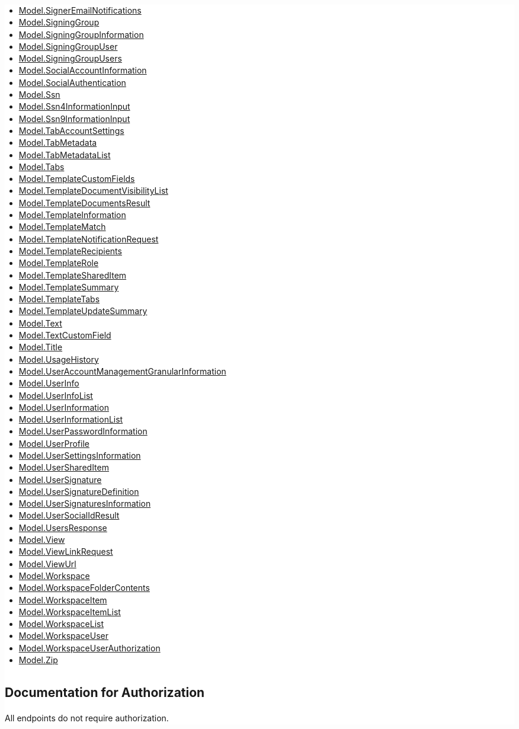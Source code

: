  - [Model.SignerEmailNotifications](docs/SignerEmailNotifications.md)
 - [Model.SigningGroup](docs/SigningGroup.md)
 - [Model.SigningGroupInformation](docs/SigningGroupInformation.md)
 - [Model.SigningGroupUser](docs/SigningGroupUser.md)
 - [Model.SigningGroupUsers](docs/SigningGroupUsers.md)
 - [Model.SocialAccountInformation](docs/SocialAccountInformation.md)
 - [Model.SocialAuthentication](docs/SocialAuthentication.md)
 - [Model.Ssn](docs/Ssn.md)
 - [Model.Ssn4InformationInput](docs/Ssn4InformationInput.md)
 - [Model.Ssn9InformationInput](docs/Ssn9InformationInput.md)
 - [Model.TabAccountSettings](docs/TabAccountSettings.md)
 - [Model.TabMetadata](docs/TabMetadata.md)
 - [Model.TabMetadataList](docs/TabMetadataList.md)
 - [Model.Tabs](docs/Tabs.md)
 - [Model.TemplateCustomFields](docs/TemplateCustomFields.md)
 - [Model.TemplateDocumentVisibilityList](docs/TemplateDocumentVisibilityList.md)
 - [Model.TemplateDocumentsResult](docs/TemplateDocumentsResult.md)
 - [Model.TemplateInformation](docs/TemplateInformation.md)
 - [Model.TemplateMatch](docs/TemplateMatch.md)
 - [Model.TemplateNotificationRequest](docs/TemplateNotificationRequest.md)
 - [Model.TemplateRecipients](docs/TemplateRecipients.md)
 - [Model.TemplateRole](docs/TemplateRole.md)
 - [Model.TemplateSharedItem](docs/TemplateSharedItem.md)
 - [Model.TemplateSummary](docs/TemplateSummary.md)
 - [Model.TemplateTabs](docs/TemplateTabs.md)
 - [Model.TemplateUpdateSummary](docs/TemplateUpdateSummary.md)
 - [Model.Text](docs/Text.md)
 - [Model.TextCustomField](docs/TextCustomField.md)
 - [Model.Title](docs/Title.md)
 - [Model.UsageHistory](docs/UsageHistory.md)
 - [Model.UserAccountManagementGranularInformation](docs/UserAccountManagementGranularInformation.md)
 - [Model.UserInfo](docs/UserInfo.md)
 - [Model.UserInfoList](docs/UserInfoList.md)
 - [Model.UserInformation](docs/UserInformation.md)
 - [Model.UserInformationList](docs/UserInformationList.md)
 - [Model.UserPasswordInformation](docs/UserPasswordInformation.md)
 - [Model.UserProfile](docs/UserProfile.md)
 - [Model.UserSettingsInformation](docs/UserSettingsInformation.md)
 - [Model.UserSharedItem](docs/UserSharedItem.md)
 - [Model.UserSignature](docs/UserSignature.md)
 - [Model.UserSignatureDefinition](docs/UserSignatureDefinition.md)
 - [Model.UserSignaturesInformation](docs/UserSignaturesInformation.md)
 - [Model.UserSocialIdResult](docs/UserSocialIdResult.md)
 - [Model.UsersResponse](docs/UsersResponse.md)
 - [Model.View](docs/View.md)
 - [Model.ViewLinkRequest](docs/ViewLinkRequest.md)
 - [Model.ViewUrl](docs/ViewUrl.md)
 - [Model.Workspace](docs/Workspace.md)
 - [Model.WorkspaceFolderContents](docs/WorkspaceFolderContents.md)
 - [Model.WorkspaceItem](docs/WorkspaceItem.md)
 - [Model.WorkspaceItemList](docs/WorkspaceItemList.md)
 - [Model.WorkspaceList](docs/WorkspaceList.md)
 - [Model.WorkspaceUser](docs/WorkspaceUser.md)
 - [Model.WorkspaceUserAuthorization](docs/WorkspaceUserAuthorization.md)
 - [Model.Zip](docs/Zip.md)


<a name="documentation-for-authorization"></a>
## Documentation for Authorization

All endpoints do not require authorization.
